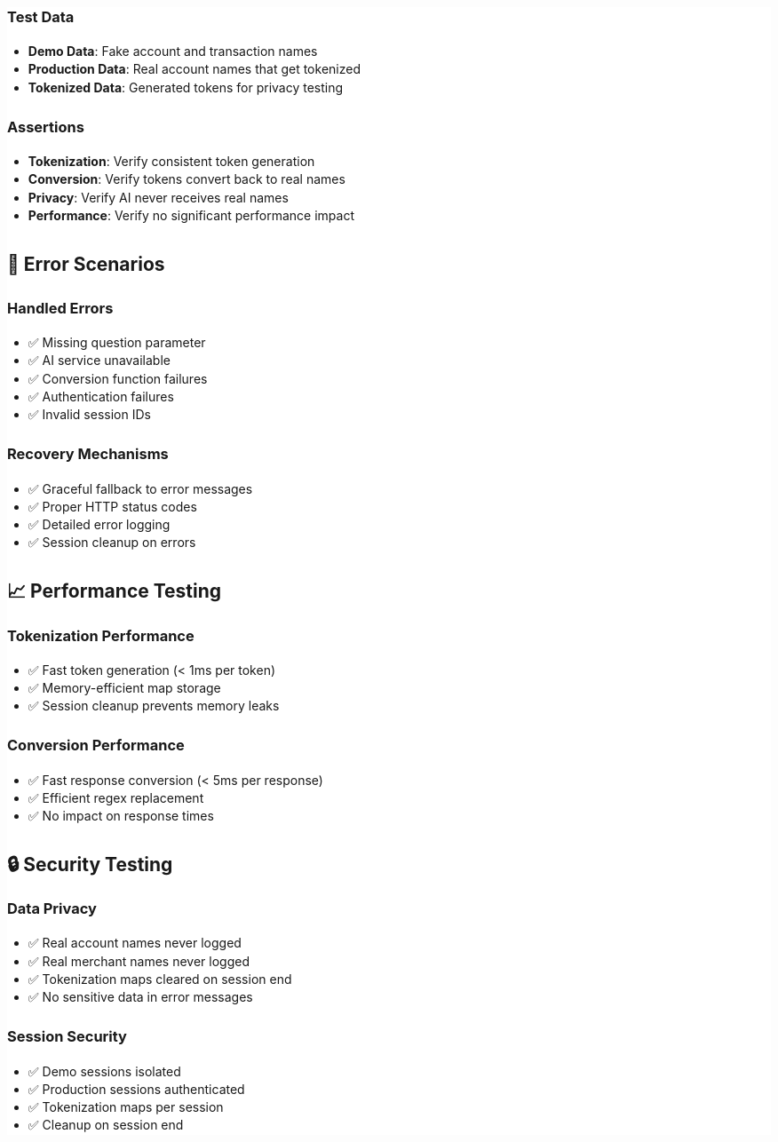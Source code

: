 ### **Test Data**
- **Demo Data**: Fake account and transaction names
- **Production Data**: Real account names that get tokenized
- **Tokenized Data**: Generated tokens for privacy testing

### **Assertions**
- **Tokenization**: Verify consistent token generation
- **Conversion**: Verify tokens convert back to real names
- **Privacy**: Verify AI never receives real names
- **Performance**: Verify no significant performance impact

## 🚨 Error Scenarios

### **Handled Errors**
- ✅ Missing question parameter
- ✅ AI service unavailable
- ✅ Conversion function failures
- ✅ Authentication failures
- ✅ Invalid session IDs

### **Recovery Mechanisms**
- ✅ Graceful fallback to error messages
- ✅ Proper HTTP status codes
- ✅ Detailed error logging
- ✅ Session cleanup on errors

## 📈 Performance Testing

### **Tokenization Performance**
- ✅ Fast token generation (< 1ms per token)
- ✅ Memory-efficient map storage
- ✅ Session cleanup prevents memory leaks

### **Conversion Performance**
- ✅ Fast response conversion (< 5ms per response)
- ✅ Efficient regex replacement
- ✅ No impact on response times

## 🔒 Security Testing

### **Data Privacy**
- ✅ Real account names never logged
- ✅ Real merchant names never logged
- ✅ Tokenization maps cleared on session end
- ✅ No sensitive data in error messages

### **Session Security**
- ✅ Demo sessions isolated
- ✅ Production sessions authenticated
- ✅ Tokenization maps per session
- ✅ Cleanup on session end
